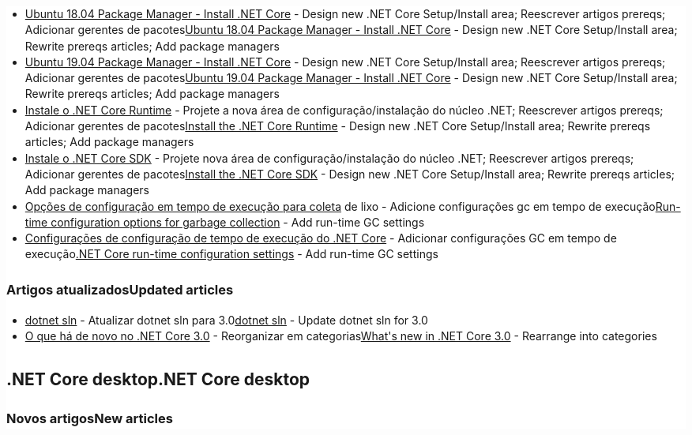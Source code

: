 - <span data-ttu-id="92f72-124">[Ubuntu 18.04 Package Manager - Install .NET Core](../core/install/linux-package-manager-ubuntu-1804.md) - Design new .NET Core Setup/Install area; Reescrever artigos prereqs; Adicionar gerentes de pacotes</span><span class="sxs-lookup"><span data-stu-id="92f72-124">[Ubuntu 18.04 Package Manager - Install .NET Core](../core/install/linux-package-manager-ubuntu-1804.md) - Design new .NET Core Setup/Install area; Rewrite prereqs articles; Add package managers</span></span>
- <span data-ttu-id="92f72-125">[Ubuntu 19.04 Package Manager - Install .NET Core](../core/install/linux-package-manager-ubuntu-1904.md) - Design new .NET Core Setup/Install area; Reescrever artigos prereqs; Adicionar gerentes de pacotes</span><span class="sxs-lookup"><span data-stu-id="92f72-125">[Ubuntu 19.04 Package Manager - Install .NET Core](../core/install/linux-package-manager-ubuntu-1904.md) - Design new .NET Core Setup/Install area; Rewrite prereqs articles; Add package managers</span></span>
- <span data-ttu-id="92f72-126">[Instale o .NET Core Runtime](../core/install/runtime.md) - Projete a nova área de configuração/instalação do núcleo .NET; Reescrever artigos prereqs; Adicionar gerentes de pacotes</span><span class="sxs-lookup"><span data-stu-id="92f72-126">[Install the .NET Core Runtime](../core/install/runtime.md) - Design new .NET Core Setup/Install area; Rewrite prereqs articles; Add package managers</span></span>
- <span data-ttu-id="92f72-127">[Instale o .NET Core SDK](../core/install/sdk.md) - Projete nova área de configuração/instalação do núcleo .NET; Reescrever artigos prereqs; Adicionar gerentes de pacotes</span><span class="sxs-lookup"><span data-stu-id="92f72-127">[Install the .NET Core SDK](../core/install/sdk.md) - Design new .NET Core Setup/Install area; Rewrite prereqs articles; Add package managers</span></span>
- <span data-ttu-id="92f72-128">[Opções de configuração em tempo de execução para coleta](../core/run-time-config/garbage-collector.md) de lixo - Adicione configurações gc em tempo de execução</span><span class="sxs-lookup"><span data-stu-id="92f72-128">[Run-time configuration options for garbage collection](../core/run-time-config/garbage-collector.md) - Add run-time GC settings</span></span>
- <span data-ttu-id="92f72-129">[Configurações de configuração de tempo de execução do .NET Core](../core/run-time-config/index.md) - Adicionar configurações GC em tempo de execução</span><span class="sxs-lookup"><span data-stu-id="92f72-129">[.NET Core run-time configuration settings](../core/run-time-config/index.md) - Add run-time GC settings</span></span>

### <a name="updated-articles"></a><span data-ttu-id="92f72-130">Artigos atualizados</span><span class="sxs-lookup"><span data-stu-id="92f72-130">Updated articles</span></span>

- <span data-ttu-id="92f72-131">[dotnet sln](../core/tools/dotnet-sln.md) - Atualizar dotnet sln para 3.0</span><span class="sxs-lookup"><span data-stu-id="92f72-131">[dotnet sln](../core/tools/dotnet-sln.md) - Update dotnet sln for 3.0</span></span>
- <span data-ttu-id="92f72-132">[O que há de novo no .NET Core 3.0](../core/whats-new/dotnet-core-3-0.md) - Reorganizar em categorias</span><span class="sxs-lookup"><span data-stu-id="92f72-132">[What's new in .NET Core 3.0](../core/whats-new/dotnet-core-3-0.md) - Rearrange into categories</span></span>

## <a name="net-core-desktop"></a><span data-ttu-id="92f72-133">.NET Core desktop</span><span class="sxs-lookup"><span data-stu-id="92f72-133">.NET Core desktop</span></span>

### <a name="new-articles"></a><span data-ttu-id="92f72-134">Novos artigos</span><span class="sxs-lookup"><span data-stu-id="92f72-134">New articles</span></span>
